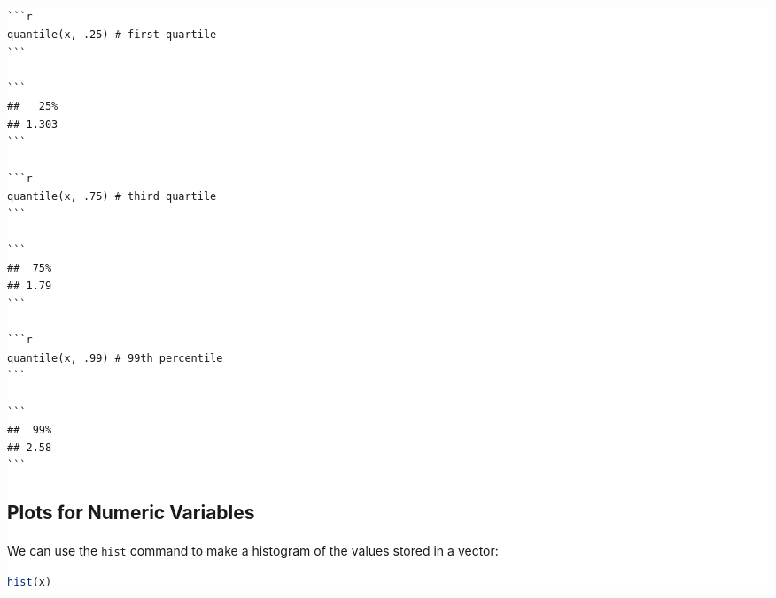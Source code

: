     ```r
    quantile(x, .25) # first quartile
    ```
    
    ```
    ##   25% 
    ## 1.303
    ```
    
    ```r
    quantile(x, .75) # third quartile
    ```
    
    ```
    ##  75% 
    ## 1.79
    ```
    
    ```r
    quantile(x, .99) # 99th percentile
    ```
    
    ```
    ##  99% 
    ## 2.58
    ```


Plots for Numeric Variables
---------------------------
We can use the `hist` command to make a histogram of the values 
stored in a vector:

```r
hist(x)
```
